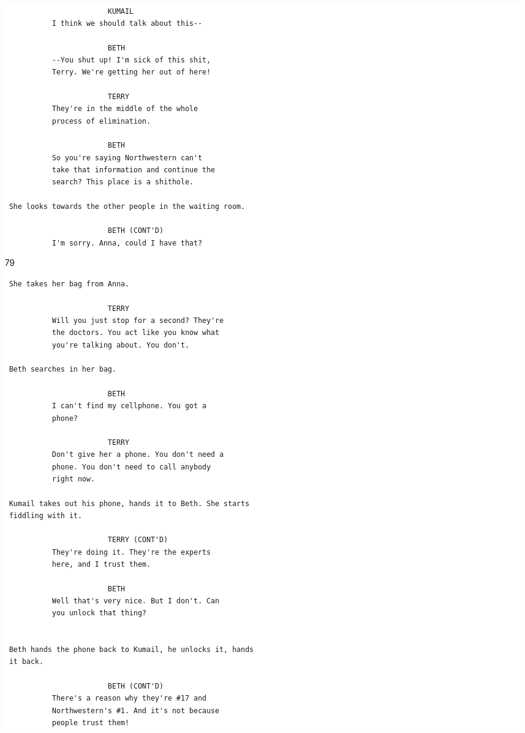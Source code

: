                             KUMAIL
               I think we should talk about this--

                            BETH
               --You shut up! I'm sick of this shit,
               Terry. We're getting her out of here!

                            TERRY
               They're in the middle of the whole
               process of elimination.

                            BETH
               So you're saying Northwestern can't
               take that information and continue the
               search? This place is a shithole.

     She looks towards the other people in the waiting room.

                            BETH (CONT'D)
               I'm sorry. Anna, could I have that?
79


     She takes her bag from Anna.

                            TERRY
               Will you just stop for a second? They're
               the doctors. You act like you know what
               you're talking about. You don't.

     Beth searches in her bag.

                            BETH
               I can't find my cellphone. You got a
               phone?

                            TERRY
               Don't give her a phone. You don't need a
               phone. You don't need to call anybody
               right now.

     Kumail takes out his phone, hands it to Beth. She starts
     fiddling with it.

                            TERRY (CONT'D)
               They're doing it. They're the experts
               here, and I trust them.

                            BETH
               Well that's very nice. But I don't. Can
               you unlock that thing?


     Beth hands the phone back to Kumail, he unlocks it, hands
     it back.

                            BETH (CONT'D)
               There's a reason why they're #17 and
               Northwestern's #1. And it's not because
               people trust them!
